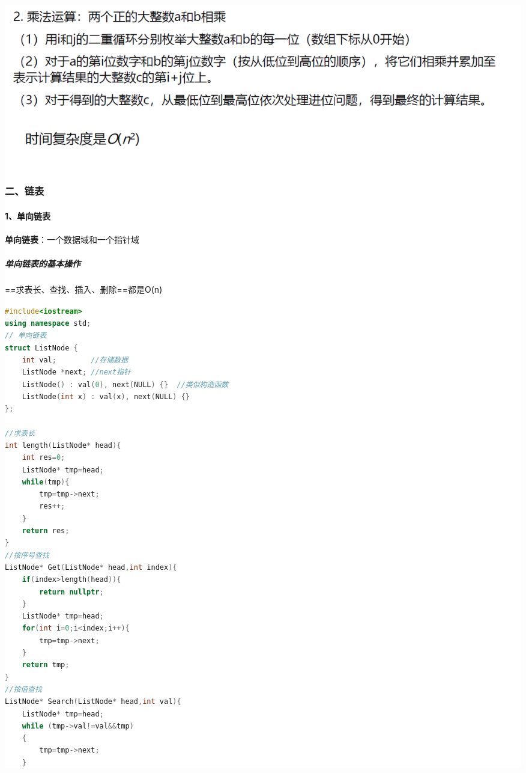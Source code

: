![image-20231231191505920](%E6%95%B0%E6%8D%AE%E7%BB%93%E6%9E%84%E4%B8%8E%E7%AE%97%E6%B3%95%E6%9C%9F%E6%9C%AB%E5%A4%8D%E4%B9%A0%E6%80%BB%E7%BB%93.assets/image-20231231191505920.png)

### 二、链表

#### 1、单向链表

**单向链表**：一个数据域和一个指针域

##### 单向链表的基本操作

==求表长、查找、插入、删除==都是O(n)

```cpp
#include<iostream>
using namespace std;
// 单向链表
struct ListNode {
    int val;        //存储数据
    ListNode *next; //next指针
    ListNode() : val(0), next(NULL) {}  //类似构造函数
    ListNode(int x) : val(x), next(NULL) {}
};

//求表长
int length(ListNode* head){
    int res=0;
    ListNode* tmp=head;
    while(tmp){
        tmp=tmp->next;
        res++;
    }
    return res;
}
//按序号查找
ListNode* Get(ListNode* head,int index){
    if(index>length(head)){
        return nullptr;
    }
    ListNode* tmp=head;
    for(int i=0;i<index;i++){
        tmp=tmp->next;
    }
    return tmp;
}
//按值查找
ListNode* Search(ListNode* head,int val){
    ListNode* tmp=head;
    while (tmp->val!=val&&tmp)
    {
        tmp=tmp->next;
    }
```